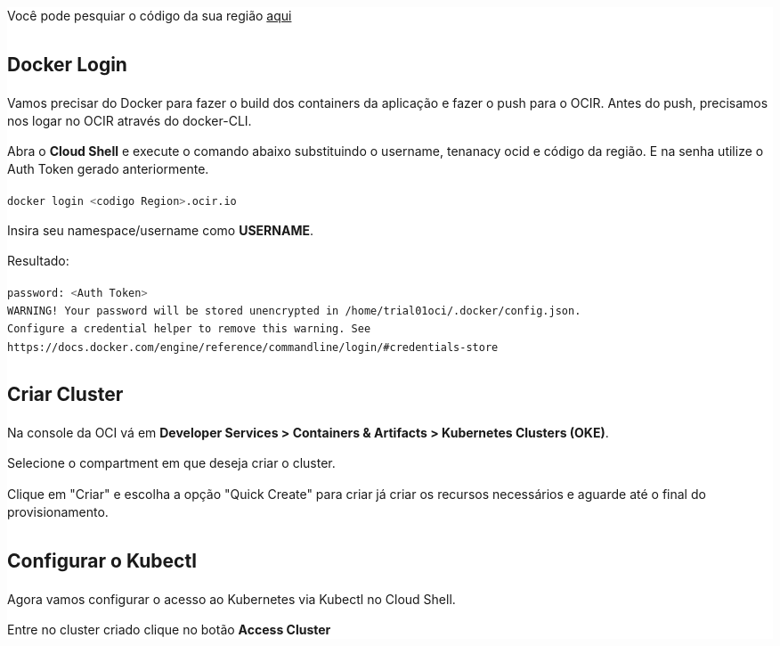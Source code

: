 Você pode pesquiar o código da sua região [aqui](https://docs.oracle.com/en-us/iaas/Content/Registry/Concepts/registryprerequisites.htm#regional-availability)

## Docker Login

Vamos precisar do Docker para fazer o build dos containers da aplicação e fazer o push para o OCIR. Antes do push, precisamos nos logar no OCIR através do docker-CLI.

Abra o **Cloud Shell** e execute o comando abaixo substituindo o username, tenanacy ocid e código da região. E na senha utilize o Auth Token gerado anteriormente.

```bash
docker login <codigo Region>.ocir.io
```
Insira seu namespace/username como **USERNAME**.

Resultado:

```bash
password: <Auth Token>
WARNING! Your password will be stored unencrypted in /home/trial01oci/.docker/config.json.
Configure a credential helper to remove this warning. See
https://docs.docker.com/engine/reference/commandline/login/#credentials-store
```

## Criar Cluster

Na console da OCI vá em **Developer Services > Containers & Artifacts > Kubernetes Clusters (OKE)**.

Selecione o compartment em que deseja criar o cluster.

Clique em "Criar" e escolha a opção "Quick Create" para criar já criar os recursos necessários e aguarde até o final do provisionamento.

## Configurar o Kubectl

Agora vamos configurar o acesso ao Kubernetes via Kubectl no Cloud Shell.

Entre no cluster criado clique no botão **Access Cluster**
